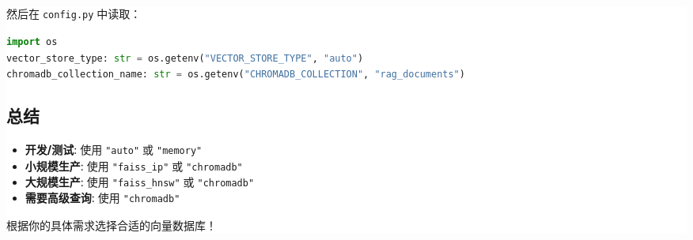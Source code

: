 然后在 `config.py` 中读取：
```python
import os
vector_store_type: str = os.getenv("VECTOR_STORE_TYPE", "auto")
chromadb_collection_name: str = os.getenv("CHROMADB_COLLECTION", "rag_documents")
```

## 总结

- **开发/测试**: 使用 `"auto"` 或 `"memory"`
- **小规模生产**: 使用 `"faiss_ip"` 或 `"chromadb"`
- **大规模生产**: 使用 `"faiss_hnsw"` 或 `"chromadb"`
- **需要高级查询**: 使用 `"chromadb"`

根据你的具体需求选择合适的向量数据库！
